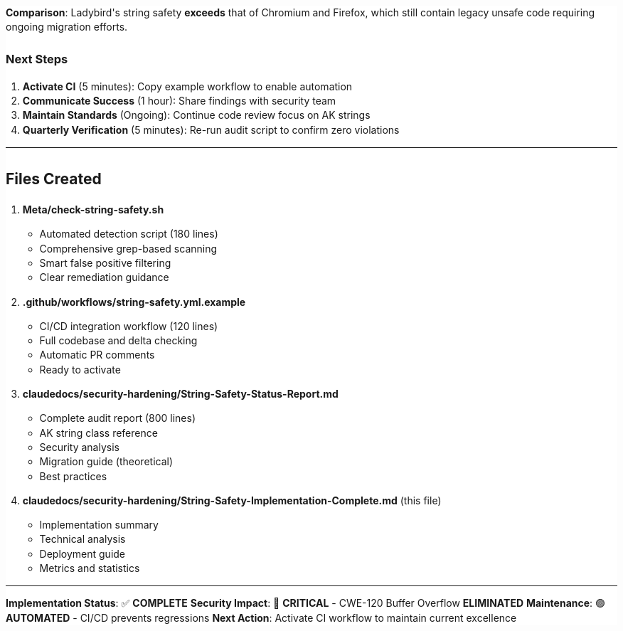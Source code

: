 **Comparison**: Ladybird's string safety **exceeds** that of Chromium and Firefox, which still contain legacy unsafe code requiring ongoing migration efforts.

### Next Steps

1. **Activate CI** (5 minutes): Copy example workflow to enable automation
2. **Communicate Success** (1 hour): Share findings with security team
3. **Maintain Standards** (Ongoing): Continue code review focus on AK strings
4. **Quarterly Verification** (5 minutes): Re-run audit script to confirm zero violations

---

## Files Created

1. **Meta/check-string-safety.sh**
   - Automated detection script (180 lines)
   - Comprehensive grep-based scanning
   - Smart false positive filtering
   - Clear remediation guidance

2. **.github/workflows/string-safety.yml.example**
   - CI/CD integration workflow (120 lines)
   - Full codebase and delta checking
   - Automatic PR comments
   - Ready to activate

3. **claudedocs/security-hardening/String-Safety-Status-Report.md**
   - Complete audit report (800 lines)
   - AK string class reference
   - Security analysis
   - Migration guide (theoretical)
   - Best practices

4. **claudedocs/security-hardening/String-Safety-Implementation-Complete.md** (this file)
   - Implementation summary
   - Technical analysis
   - Deployment guide
   - Metrics and statistics

---

**Implementation Status**: ✅ **COMPLETE**
**Security Impact**: 🔴 **CRITICAL** - CWE-120 Buffer Overflow **ELIMINATED**
**Maintenance**: 🟢 **AUTOMATED** - CI/CD prevents regressions
**Next Action**: Activate CI workflow to maintain current excellence
